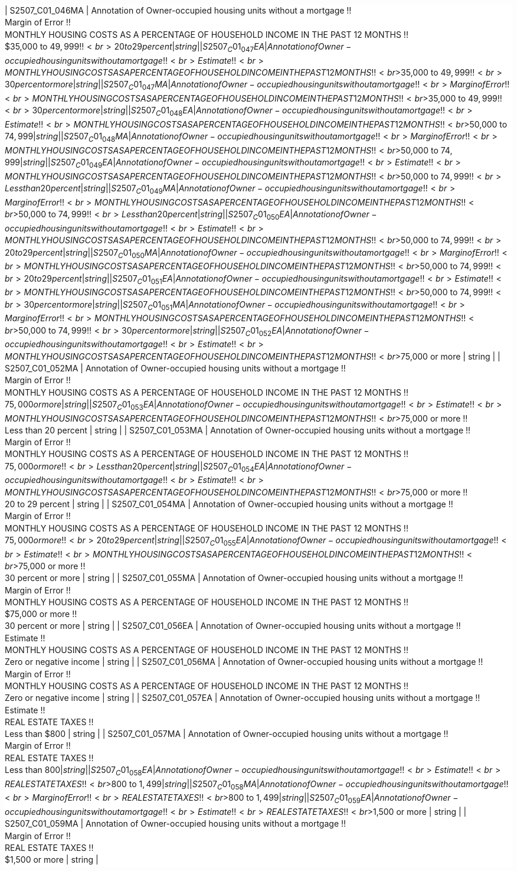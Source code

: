 | S2507_C01_046MA | Annotation of Owner-occupied housing units without a mortgage !!<br>Margin of Error !!<br>MONTHLY HOUSING COSTS AS A PERCENTAGE OF HOUSEHOLD INCOME IN THE PAST 12 MONTHS !!<br>$35,000 to $49,999 !!<br>20 to 29 percent | string |
| S2507_C01_047EA | Annotation of Owner-occupied housing units without a mortgage !!<br>Estimate !!<br>MONTHLY HOUSING COSTS AS A PERCENTAGE OF HOUSEHOLD INCOME IN THE PAST 12 MONTHS !!<br>$35,000 to $49,999 !!<br>30 percent or more | string |
| S2507_C01_047MA | Annotation of Owner-occupied housing units without a mortgage !!<br>Margin of Error !!<br>MONTHLY HOUSING COSTS AS A PERCENTAGE OF HOUSEHOLD INCOME IN THE PAST 12 MONTHS !!<br>$35,000 to $49,999 !!<br>30 percent or more | string |
| S2507_C01_048EA | Annotation of Owner-occupied housing units without a mortgage !!<br>Estimate !!<br>MONTHLY HOUSING COSTS AS A PERCENTAGE OF HOUSEHOLD INCOME IN THE PAST 12 MONTHS !!<br>$50,000 to $74,999 | string |
| S2507_C01_048MA | Annotation of Owner-occupied housing units without a mortgage !!<br>Margin of Error !!<br>MONTHLY HOUSING COSTS AS A PERCENTAGE OF HOUSEHOLD INCOME IN THE PAST 12 MONTHS !!<br>$50,000 to $74,999 | string |
| S2507_C01_049EA | Annotation of Owner-occupied housing units without a mortgage !!<br>Estimate !!<br>MONTHLY HOUSING COSTS AS A PERCENTAGE OF HOUSEHOLD INCOME IN THE PAST 12 MONTHS !!<br>$50,000 to $74,999 !!<br>Less than 20 percent | string |
| S2507_C01_049MA | Annotation of Owner-occupied housing units without a mortgage !!<br>Margin of Error !!<br>MONTHLY HOUSING COSTS AS A PERCENTAGE OF HOUSEHOLD INCOME IN THE PAST 12 MONTHS !!<br>$50,000 to $74,999 !!<br>Less than 20 percent | string |
| S2507_C01_050EA | Annotation of Owner-occupied housing units without a mortgage !!<br>Estimate !!<br>MONTHLY HOUSING COSTS AS A PERCENTAGE OF HOUSEHOLD INCOME IN THE PAST 12 MONTHS !!<br>$50,000 to $74,999 !!<br>20 to 29 percent | string |
| S2507_C01_050MA | Annotation of Owner-occupied housing units without a mortgage !!<br>Margin of Error !!<br>MONTHLY HOUSING COSTS AS A PERCENTAGE OF HOUSEHOLD INCOME IN THE PAST 12 MONTHS !!<br>$50,000 to $74,999 !!<br>20 to 29 percent | string |
| S2507_C01_051EA | Annotation of Owner-occupied housing units without a mortgage !!<br>Estimate !!<br>MONTHLY HOUSING COSTS AS A PERCENTAGE OF HOUSEHOLD INCOME IN THE PAST 12 MONTHS !!<br>$50,000 to $74,999 !!<br>30 percent or more | string |
| S2507_C01_051MA | Annotation of Owner-occupied housing units without a mortgage !!<br>Margin of Error !!<br>MONTHLY HOUSING COSTS AS A PERCENTAGE OF HOUSEHOLD INCOME IN THE PAST 12 MONTHS !!<br>$50,000 to $74,999 !!<br>30 percent or more | string |
| S2507_C01_052EA | Annotation of Owner-occupied housing units without a mortgage !!<br>Estimate !!<br>MONTHLY HOUSING COSTS AS A PERCENTAGE OF HOUSEHOLD INCOME IN THE PAST 12 MONTHS !!<br>$75,000 or more | string |
| S2507_C01_052MA | Annotation of Owner-occupied housing units without a mortgage !!<br>Margin of Error !!<br>MONTHLY HOUSING COSTS AS A PERCENTAGE OF HOUSEHOLD INCOME IN THE PAST 12 MONTHS !!<br>$75,000 or more | string |
| S2507_C01_053EA | Annotation of Owner-occupied housing units without a mortgage !!<br>Estimate !!<br>MONTHLY HOUSING COSTS AS A PERCENTAGE OF HOUSEHOLD INCOME IN THE PAST 12 MONTHS !!<br>$75,000 or more !!<br>Less than 20 percent | string |
| S2507_C01_053MA | Annotation of Owner-occupied housing units without a mortgage !!<br>Margin of Error !!<br>MONTHLY HOUSING COSTS AS A PERCENTAGE OF HOUSEHOLD INCOME IN THE PAST 12 MONTHS !!<br>$75,000 or more !!<br>Less than 20 percent | string |
| S2507_C01_054EA | Annotation of Owner-occupied housing units without a mortgage !!<br>Estimate !!<br>MONTHLY HOUSING COSTS AS A PERCENTAGE OF HOUSEHOLD INCOME IN THE PAST 12 MONTHS !!<br>$75,000 or more !!<br>20 to 29 percent | string |
| S2507_C01_054MA | Annotation of Owner-occupied housing units without a mortgage !!<br>Margin of Error !!<br>MONTHLY HOUSING COSTS AS A PERCENTAGE OF HOUSEHOLD INCOME IN THE PAST 12 MONTHS !!<br>$75,000 or more !!<br>20 to 29 percent | string |
| S2507_C01_055EA | Annotation of Owner-occupied housing units without a mortgage !!<br>Estimate !!<br>MONTHLY HOUSING COSTS AS A PERCENTAGE OF HOUSEHOLD INCOME IN THE PAST 12 MONTHS !!<br>$75,000 or more !!<br>30 percent or more | string |
| S2507_C01_055MA | Annotation of Owner-occupied housing units without a mortgage !!<br>Margin of Error !!<br>MONTHLY HOUSING COSTS AS A PERCENTAGE OF HOUSEHOLD INCOME IN THE PAST 12 MONTHS !!<br>$75,000 or more !!<br>30 percent or more | string |
| S2507_C01_056EA | Annotation of Owner-occupied housing units without a mortgage !!<br>Estimate !!<br>MONTHLY HOUSING COSTS AS A PERCENTAGE OF HOUSEHOLD INCOME IN THE PAST 12 MONTHS !!<br>Zero or negative income | string |
| S2507_C01_056MA | Annotation of Owner-occupied housing units without a mortgage !!<br>Margin of Error !!<br>MONTHLY HOUSING COSTS AS A PERCENTAGE OF HOUSEHOLD INCOME IN THE PAST 12 MONTHS !!<br>Zero or negative income | string |
| S2507_C01_057EA | Annotation of Owner-occupied housing units without a mortgage !!<br>Estimate !!<br>REAL ESTATE TAXES !!<br>Less than $800 | string |
| S2507_C01_057MA | Annotation of Owner-occupied housing units without a mortgage !!<br>Margin of Error !!<br>REAL ESTATE TAXES !!<br>Less than $800 | string |
| S2507_C01_058EA | Annotation of Owner-occupied housing units without a mortgage !!<br>Estimate !!<br>REAL ESTATE TAXES !!<br>$800 to $1,499 | string |
| S2507_C01_058MA | Annotation of Owner-occupied housing units without a mortgage !!<br>Margin of Error !!<br>REAL ESTATE TAXES !!<br>$800 to $1,499 | string |
| S2507_C01_059EA | Annotation of Owner-occupied housing units without a mortgage !!<br>Estimate !!<br>REAL ESTATE TAXES !!<br>$1,500 or more | string |
| S2507_C01_059MA | Annotation of Owner-occupied housing units without a mortgage !!<br>Margin of Error !!<br>REAL ESTATE TAXES !!<br>$1,500 or more | string |